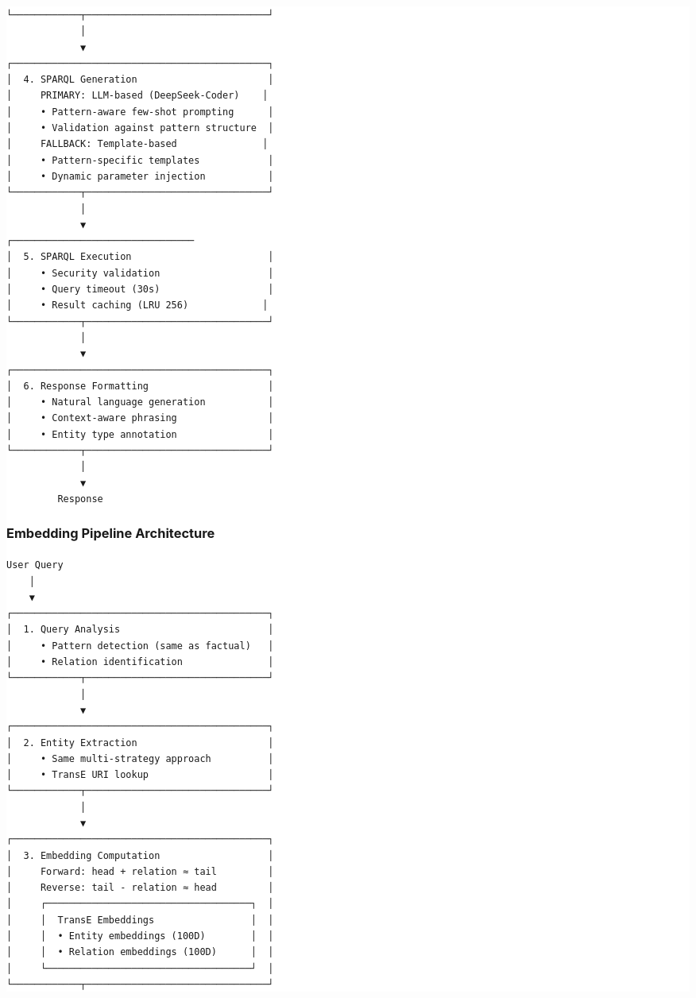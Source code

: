 ```
└────────────┬────────────────────────────────┘
             │
             ▼
┌─────────────────────────────────────────────┐
│  4. SPARQL Generation                       │
│     PRIMARY: LLM-based (DeepSeek-Coder)    │
│     • Pattern-aware few-shot prompting      │
│     • Validation against pattern structure  │
│     FALLBACK: Template-based               │
│     • Pattern-specific templates            │
│     • Dynamic parameter injection           │
└────────────┬────────────────────────────────┘
             │
             ▼
┌────────────────────────────────
│  5. SPARQL Execution                        │
│     • Security validation                   │
│     • Query timeout (30s)                   │
│     • Result caching (LRU 256)             │
└────────────┬────────────────────────────────┘
             │
             ▼
┌─────────────────────────────────────────────┐
│  6. Response Formatting                     │
│     • Natural language generation           │
│     • Context-aware phrasing                │
│     • Entity type annotation                │
└────────────┬────────────────────────────────┘
             │
             ▼
         Response
```

### Embedding Pipeline Architecture

```
User Query
    │
    ▼
┌─────────────────────────────────────────────┐
│  1. Query Analysis                          │
│     • Pattern detection (same as factual)   │
│     • Relation identification               │
└────────────┬────────────────────────────────┘
             │
             ▼
┌─────────────────────────────────────────────┐
│  2. Entity Extraction                       │
│     • Same multi-strategy approach          │
│     • TransE URI lookup                     │
└────────────┬────────────────────────────────┘
             │
             ▼
┌─────────────────────────────────────────────┐
│  3. Embedding Computation                   │
│     Forward: head + relation ≈ tail         │
│     Reverse: tail - relation ≈ head         │
│     ┌────────────────────────────────────┐  │
│     │  TransE Embeddings                 │  │
│     │  • Entity embeddings (100D)        │  │
│     │  • Relation embeddings (100D)      │  │
│     └────────────────────────────────────┘  │
└────────────┬────────────────────────────────┘
```